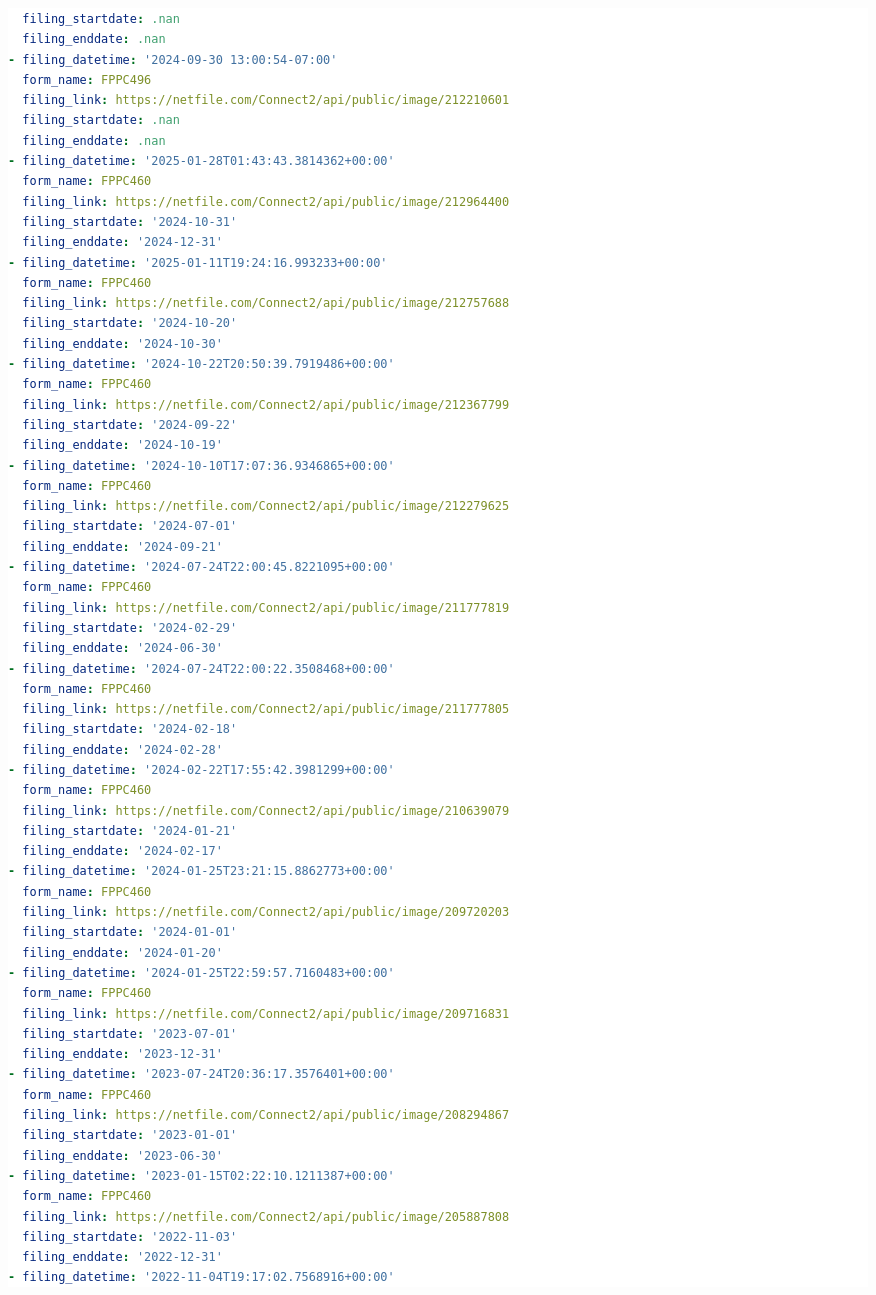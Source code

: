 ```yaml
  filing_startdate: .nan
  filing_enddate: .nan
- filing_datetime: '2024-09-30 13:00:54-07:00'
  form_name: FPPC496
  filing_link: https://netfile.com/Connect2/api/public/image/212210601
  filing_startdate: .nan
  filing_enddate: .nan
- filing_datetime: '2025-01-28T01:43:43.3814362+00:00'
  form_name: FPPC460
  filing_link: https://netfile.com/Connect2/api/public/image/212964400
  filing_startdate: '2024-10-31'
  filing_enddate: '2024-12-31'
- filing_datetime: '2025-01-11T19:24:16.993233+00:00'
  form_name: FPPC460
  filing_link: https://netfile.com/Connect2/api/public/image/212757688
  filing_startdate: '2024-10-20'
  filing_enddate: '2024-10-30'
- filing_datetime: '2024-10-22T20:50:39.7919486+00:00'
  form_name: FPPC460
  filing_link: https://netfile.com/Connect2/api/public/image/212367799
  filing_startdate: '2024-09-22'
  filing_enddate: '2024-10-19'
- filing_datetime: '2024-10-10T17:07:36.9346865+00:00'
  form_name: FPPC460
  filing_link: https://netfile.com/Connect2/api/public/image/212279625
  filing_startdate: '2024-07-01'
  filing_enddate: '2024-09-21'
- filing_datetime: '2024-07-24T22:00:45.8221095+00:00'
  form_name: FPPC460
  filing_link: https://netfile.com/Connect2/api/public/image/211777819
  filing_startdate: '2024-02-29'
  filing_enddate: '2024-06-30'
- filing_datetime: '2024-07-24T22:00:22.3508468+00:00'
  form_name: FPPC460
  filing_link: https://netfile.com/Connect2/api/public/image/211777805
  filing_startdate: '2024-02-18'
  filing_enddate: '2024-02-28'
- filing_datetime: '2024-02-22T17:55:42.3981299+00:00'
  form_name: FPPC460
  filing_link: https://netfile.com/Connect2/api/public/image/210639079
  filing_startdate: '2024-01-21'
  filing_enddate: '2024-02-17'
- filing_datetime: '2024-01-25T23:21:15.8862773+00:00'
  form_name: FPPC460
  filing_link: https://netfile.com/Connect2/api/public/image/209720203
  filing_startdate: '2024-01-01'
  filing_enddate: '2024-01-20'
- filing_datetime: '2024-01-25T22:59:57.7160483+00:00'
  form_name: FPPC460
  filing_link: https://netfile.com/Connect2/api/public/image/209716831
  filing_startdate: '2023-07-01'
  filing_enddate: '2023-12-31'
- filing_datetime: '2023-07-24T20:36:17.3576401+00:00'
  form_name: FPPC460
  filing_link: https://netfile.com/Connect2/api/public/image/208294867
  filing_startdate: '2023-01-01'
  filing_enddate: '2023-06-30'
- filing_datetime: '2023-01-15T02:22:10.1211387+00:00'
  form_name: FPPC460
  filing_link: https://netfile.com/Connect2/api/public/image/205887808
  filing_startdate: '2022-11-03'
  filing_enddate: '2022-12-31'
- filing_datetime: '2022-11-04T19:17:02.7568916+00:00'
```